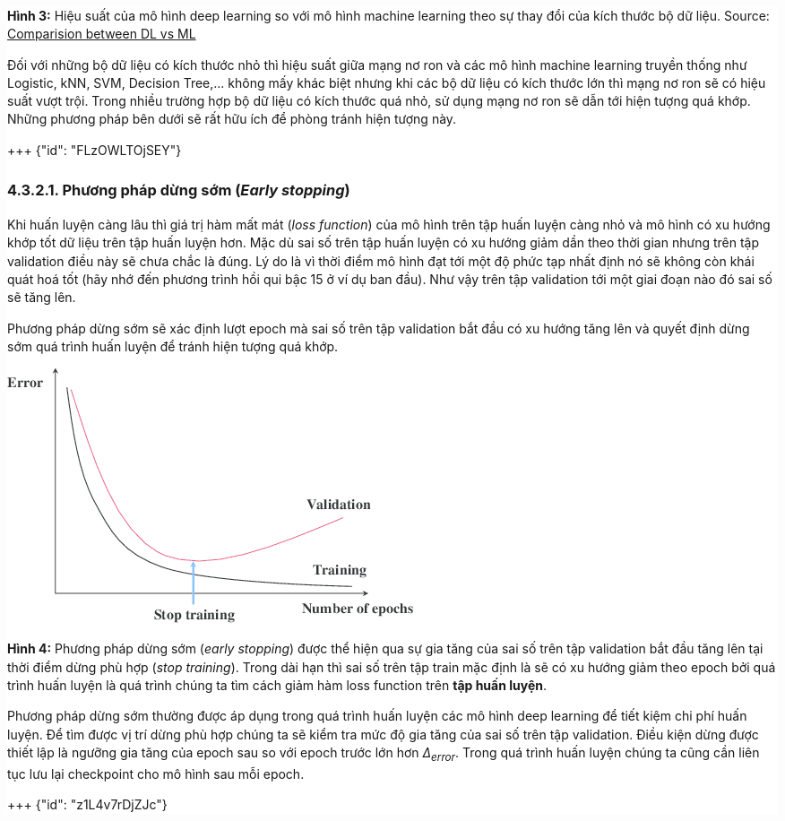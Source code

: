**Hình 3:** Hiệu suất của mô hình deep learning so với mô hình machine learning theo sự thay đổi của kích thước bộ dữ liệu. Source: [Comparision between DL vs ML](https://www.analyticsvidhya.com/blog/2017/04/comparison-between-deep-learning-machine-learning/)

Đối với những bộ dữ liệu có kích thước nhỏ thì hiệu suất giữa mạng nơ ron và các mô hình machine learning truyền thống như Logistic, kNN, SVM, Decision Tree,... không mấy khác biệt nhưng khi các bộ dữ liệu có kích thước lớn thì mạng nơ ron sẽ có hiệu suất vượt trội. Trong nhiều trường hợp bộ dữ liệu có kích thước quá nhỏ, sử dụng mạng nơ ron sẽ dẫn tới hiện tượng quá khớp. Những phương pháp bên dưới sẽ rất hữu ích để phòng tránh hiện tượng này.

+++ {"id": "FLzOWLTOjSEY"}

### 4.3.2.1. Phương pháp dừng sớm (_Early stopping_)

Khi huấn luyện càng lâu thì giá trị hàm mất mát (_loss function_) của mô hình trên tập huấn luyện càng nhỏ và mô hình có xu hướng khớp tốt dữ liệu trên tập huấn luyện hơn. Mặc dù sai số trên tập huấn luyện có xu hướng giảm dần theo thời gian nhưng trên tập validation điều này sẽ chưa chắc là đúng. Lý do là vì thời điểm mô hình đạt tới một độ phức tạp nhất định nó sẽ không còn khái quát hoá tốt (hãy nhớ đến phương trình hồi qui bậc 15 ở ví dụ ban đầu). Như vậy trên tập validation tới một giai đoạn nào đó sai số sẽ tăng lên.

Phương pháp dừng sớm sẽ xác định lượt epoch mà sai số trên tập validation bắt đầu có xu hướng tăng lên và quyết định dừng sớm quá trình huấn luyện để tránh hiện tượng quá khớp.



![](imgs/Early-stopping-method.png)

**Hình 4:** Phương pháp dừng sớm (_early stopping_) được thể hiện qua sự gia tăng của sai số trên tập validation bắt đầu tăng lên tại thời điểm dừng phù hợp (_stop training_). Trong dài hạn thì sai số trên tập train mặc định là sẽ có xu hướng giảm theo epoch bởi quá trình huấn luyện là quá trình chúng ta tìm cách giảm hàm loss function trên **tập huấn luyện**.

Phương pháp dừng sớm thường được áp dụng trong quá trình huấn luyện các mô hình deep learning để tiết kiệm chi phí huấn luyện. Để tìm được vị trí dừng phù hợp chúng ta sẽ kiểm tra mức độ gia tăng của sai số trên tập validation. Điều kiện dừng được thiết lập là ngưỡng gia tăng của epoch sau so với epoch trước lớn hơn $\Delta_{error}$. Trong quá trình huấn luyện chúng ta cũng cần liên tục lưu lại checkpoint cho mô hình sau mỗi epoch.

+++ {"id": "z1L4v7rDjZJc"}
